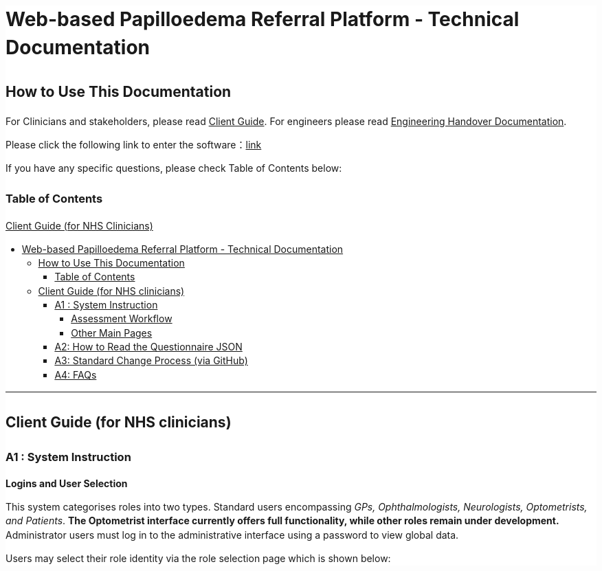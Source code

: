 # Web-based Papilloedema Referral Platform - Technical Documentation

## How to Use This Documentation

For Clinicians and stakeholders, please read [Client Guide](#client-guide-for-nhs-clinicians). 
For engineers please read [Engineering Handover Documentation](./Engineering%20Handover%20Documentation.md).

Please click the following link to enter the software：[link](https://dipp-frontend.onrender.com)

If you have any specific questions, please check Table of Contents below:

### Table of Contents<br>
[Client Guide (for NHS Clinicians)](#client-guide-for-nhs-clinicians)<br>
- [Web-based Papilloedema Referral Platform - Technical Documentation](#web-based-papilloedema-referral-platform---technical-documentation)
  - [How to Use This Documentation](#how-to-use-this-documentation)
    - [Table of Contents](#table-of-contents)
  - [Client Guide (for NHS clinicians)](#client-guide-for-nhs-clinicians)
    - [A1 : System Instruction](#a1--system-instruction)
      - [Assessment Workflow](#assessment-workflow)
      - [Other Main Pages](#other-main-pages)
    - [A2: How to Read the Questionnaire JSON](#a2-how-to-read-the-questionnaire-json)
    - [A3: Standard Change Process (via GitHub)](#a3-standard-change-process-via-github)
    - [A4: FAQs](#a4-faqs)


---

## Client Guide (for NHS clinicians)

### A1 : System Instruction

**Logins and User Selection**

This system categorises roles into two types. Standard users encompassing *GPs, Ophthalmologists, Neurologists, Optometrists, and Patients*. 
**The Optometrist interface currently offers full functionality, while other roles remain under development.**
Administrator users must log in to the administrative interface using a password to view global data.

Users may select their role identity via the role selection page which is shown below:

<div align="center">
